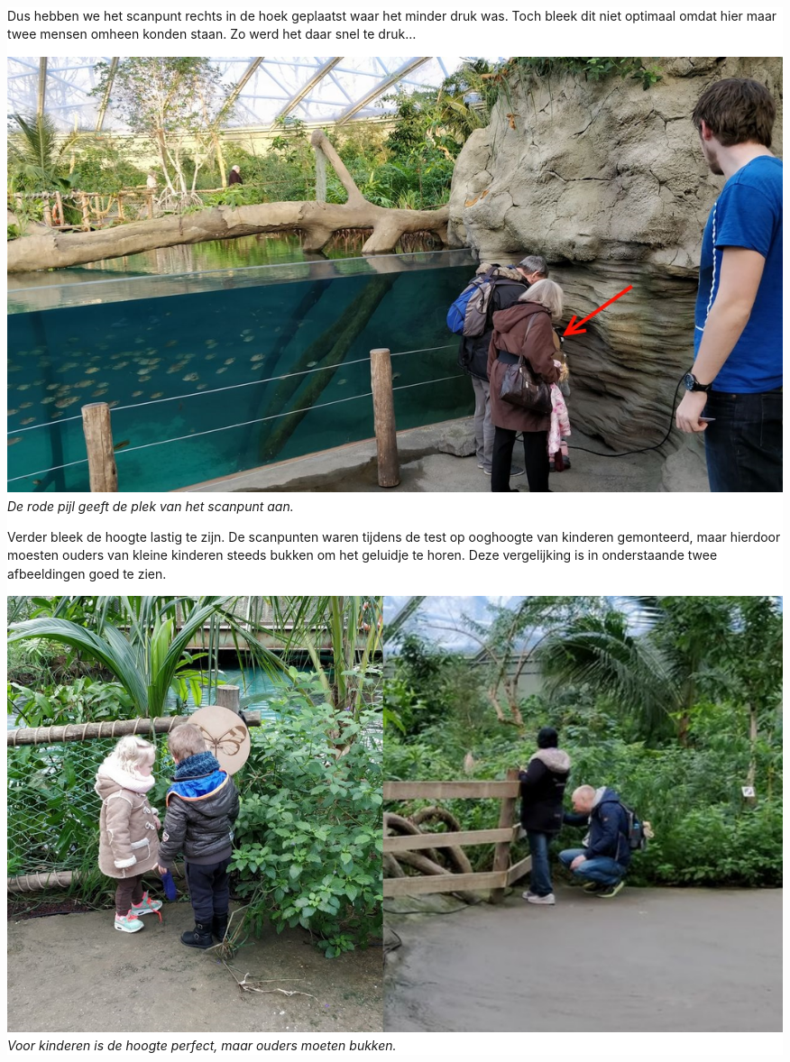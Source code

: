 Dus hebben we het scanpunt rechts in de hoek geplaatst waar het minder druk was. Toch bleek dit niet optimaal omdat hier maar twee mensen omheen konden staan. Zo werd het daar snel te druk…

![images/poot3-druk.jpg](./images/poot3-druk.jpg)  
*De rode pijl geeft de plek van het scanpunt aan.*

Verder bleek de hoogte lastig te zijn. De scanpunten waren tijdens de test op ooghoogte van kinderen gemonteerd, maar hierdoor moesten ouders van kleine kinderen steeds bukken om het geluidje te horen. Deze vergelijking is in onderstaande twee afbeeldingen goed te zien.

![images/hoog-laag.jpg](images/hoog-laag.jpg)  
*Voor kinderen is de hoogte perfect, maar ouders moeten bukken.*
